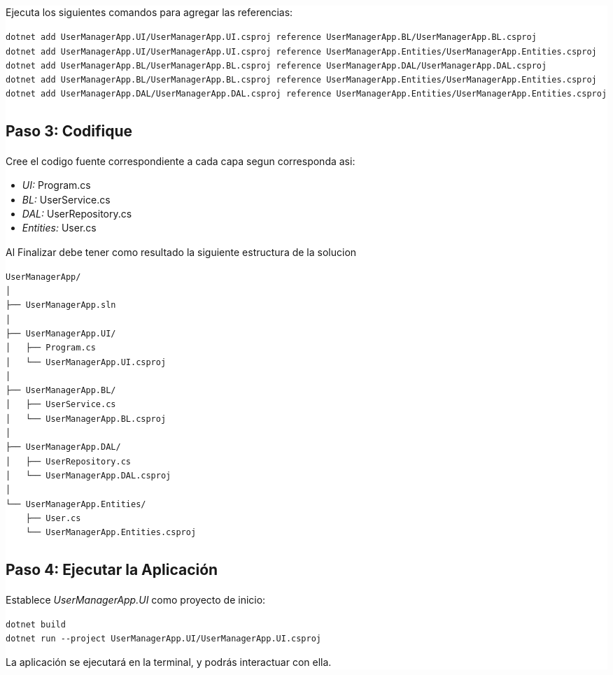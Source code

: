 Ejecuta los siguientes comandos para agregar las referencias:
```code
dotnet add UserManagerApp.UI/UserManagerApp.UI.csproj reference UserManagerApp.BL/UserManagerApp.BL.csproj
dotnet add UserManagerApp.UI/UserManagerApp.UI.csproj reference UserManagerApp.Entities/UserManagerApp.Entities.csproj
dotnet add UserManagerApp.BL/UserManagerApp.BL.csproj reference UserManagerApp.DAL/UserManagerApp.DAL.csproj
dotnet add UserManagerApp.BL/UserManagerApp.BL.csproj reference UserManagerApp.Entities/UserManagerApp.Entities.csproj
dotnet add UserManagerApp.DAL/UserManagerApp.DAL.csproj reference UserManagerApp.Entities/UserManagerApp.Entities.csproj 
```

## Paso 3: Codifique
Cree el codigo fuente correspondiente a cada capa segun corresponda asi:

- *UI:* Program.cs
- *BL:* UserService.cs
- *DAL:* UserRepository.cs
- *Entities:* User.cs

Al Finalizar debe tener como resultado la siguiente estructura de la solucion
```Code
UserManagerApp/
│
├── UserManagerApp.sln
│
├── UserManagerApp.UI/
│   ├── Program.cs
│   └── UserManagerApp.UI.csproj
│
├── UserManagerApp.BL/
│   ├── UserService.cs
│   └── UserManagerApp.BL.csproj
│
├── UserManagerApp.DAL/
│   ├── UserRepository.cs
│   └── UserManagerApp.DAL.csproj
│
└── UserManagerApp.Entities/
    ├── User.cs
    └── UserManagerApp.Entities.csproj
```

## Paso 4: Ejecutar la Aplicación
Establece *UserManagerApp.UI* como proyecto de inicio:
```code
dotnet build
dotnet run --project UserManagerApp.UI/UserManagerApp.UI.csproj
```
La aplicación se ejecutará en la terminal, y podrás interactuar con ella.
